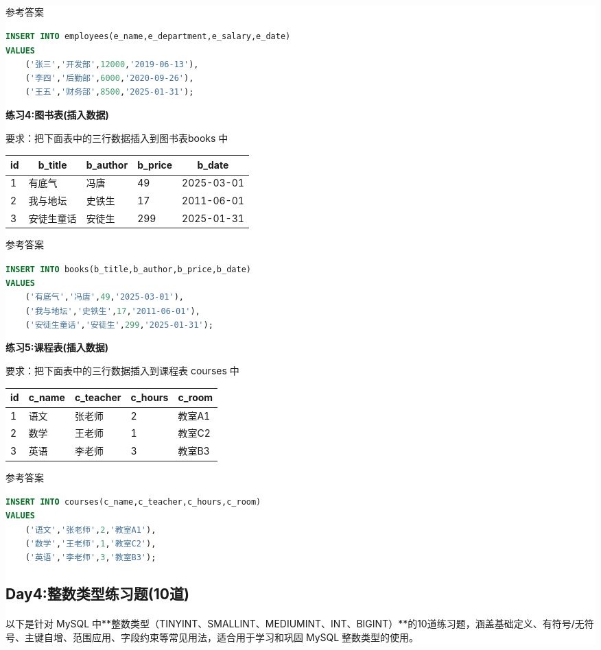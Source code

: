参考答案

```sql
INSERT INTO employees(e_name,e_department,e_salary,e_date) 
VALUES
	('张三','开发部',12000,'2019-06-13'),
	('李四','后勤部',6000,'2020-09-26'),
	('王五','财务部',8500,'2025-01-31');
```

**练习4:图书表(插入数据)**

要求：把下面表中的三行数据插入到图书表books 中

| id   | b_title    | b_author | b_price | b_date     |
| ---- | ---------- | -------- | ------- | ---------- |
| 1    | 有底气     | 冯唐     | 49      | 2025-03-01 |
| 2    | 我与地坛   | 史铁生   | 17      | 2011-06-01 |
| 3    | 安徒生童话 | 安徒生   | 299     | 2025-01-31 |

参考答案

```sql
INSERT INTO books(b_title,b_author,b_price,b_date) 
VALUES
	('有底气','冯唐',49,'2025-03-01'),
	('我与地坛','史铁生',17,'2011-06-01'),
	('安徒生童话','安徒生',299,'2025-01-31');
```


**练习5:课程表(插入数据)**

要求：把下面表中的三行数据插入到课程表 courses 中

| id   | c_name | c_teacher | c_hours | c_room |
| ---- | ------ | --------- | ------- | ------ |
| 1    | 语文   | 张老师    | 2       | 教室A1 |
| 2    | 数学   | 王老师    | 1       | 教室C2 |
| 3    | 英语   | 李老师    | 3       | 教室B3 |

参考答案

```sql
INSERT INTO courses(c_name,c_teacher,c_hours,c_room) 
VALUES
	('语文','张老师',2,'教室A1'),
	('数学','王老师',1,'教室C2'),
	('英语','李老师',3,'教室B3');
```


## Day4:整数类型练习题(10道)
以下是针对 MySQL 中**整数类型（TINYINT、SMALLINT、MEDIUMINT、INT、BIGINT）**的10道练习题，涵盖基础定义、有符号/无符号、主键自增、范围应用、字段约束等常见用法，适合用于学习和巩固 MySQL 整数类型的使用。
